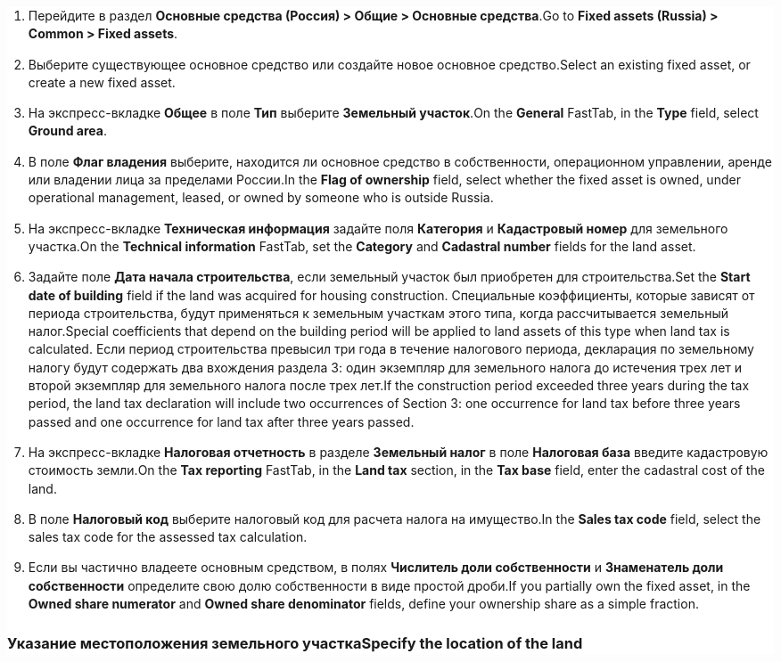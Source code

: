 1.  <span data-ttu-id="30e3a-269">Перейдите в раздел **Основные средства (Россия) \> Общие \> Основные средства**.</span><span class="sxs-lookup"><span data-stu-id="30e3a-269">Go to **Fixed assets (Russia) \> Common \> Fixed assets**.</span></span>

2.  <span data-ttu-id="30e3a-270">Выберите существующее основное средство или создайте новое основное средство.</span><span class="sxs-lookup"><span data-stu-id="30e3a-270">Select an existing fixed asset, or create a new fixed asset.</span></span>

3.  <span data-ttu-id="30e3a-271">На экспресс-вкладке **Общее** в поле **Тип** выберите **Земельный участок**.</span><span class="sxs-lookup"><span data-stu-id="30e3a-271">On the **General** FastTab, in the **Type** field, select **Ground area**.</span></span>

4.  <span data-ttu-id="30e3a-272">В поле **Флаг владения** выберите, находится ли основное средство в собственности, операционном управлении, аренде или владении лица за пределами России.</span><span class="sxs-lookup"><span data-stu-id="30e3a-272">In the **Flag of ownership** field, select whether the fixed asset is owned, under operational management, leased, or owned by someone who is outside Russia.</span></span>

5.  <span data-ttu-id="30e3a-273">На экспресс-вкладке **Техническая информация** задайте поля **Категория** и **Кадастровый номер** для земельного участка.</span><span class="sxs-lookup"><span data-stu-id="30e3a-273">On the **Technical information** FastTab, set the **Category** and **Cadastral number** fields for the land asset.</span></span>

6.  <span data-ttu-id="30e3a-274">Задайте поле **Дата начала строительства**, если земельный участок был приобретен для строительства.</span><span class="sxs-lookup"><span data-stu-id="30e3a-274">Set the **Start date of building** field if the land was acquired for housing construction.</span></span> <span data-ttu-id="30e3a-275">Специальные коэффициенты, которые зависят от периода строительства, будут применяться к земельным участкам этого типа, когда рассчитывается земельный налог.</span><span class="sxs-lookup"><span data-stu-id="30e3a-275">Special coefficients that depend on the building period will be applied to land assets of this type when land tax is calculated.</span></span> <span data-ttu-id="30e3a-276">Если период строительства превысил три года в течение налогового периода, декларация по земельному налогу будут содержать два вхождения раздела 3: один экземпляр для земельного налога до истечения трех лет и второй экземпляр для земельного налога после трех лет.</span><span class="sxs-lookup"><span data-stu-id="30e3a-276">If the construction period exceeded three years during the tax period, the land tax declaration will include two occurrences of Section 3: one occurrence for land tax before three years passed and one occurrence for land tax after three years passed.</span></span>

7.  <span data-ttu-id="30e3a-277">На экспресс-вкладке **Налоговая отчетность** в разделе **Земельный налог** в поле **Налоговая база** введите кадастровую стоимость земли.</span><span class="sxs-lookup"><span data-stu-id="30e3a-277">On the **Tax reporting** FastTab, in the **Land tax** section, in the **Tax base** field, enter the cadastral cost of the land.</span></span>

8.  <span data-ttu-id="30e3a-278">В поле **Налоговый код** выберите налоговый код для расчета налога на имущество.</span><span class="sxs-lookup"><span data-stu-id="30e3a-278">In the **Sales tax code** field, select the sales tax code for the assessed tax calculation.</span></span>

9.  <span data-ttu-id="30e3a-279">Если вы частично владеете основным средством, в полях **Числитель доли собственности** и **Знаменатель доли собственности** определите свою долю собственности в виде простой дроби.</span><span class="sxs-lookup"><span data-stu-id="30e3a-279">If you partially own the fixed asset, in the **Owned share numerator** and **Owned share denominator** fields, define your ownership share as a simple fraction.</span></span>

### <a name="specify-the-location-of-the-land"></a><span data-ttu-id="30e3a-280">Указание местоположения земельного участка</span><span class="sxs-lookup"><span data-stu-id="30e3a-280">Specify the location of the land</span></span>
